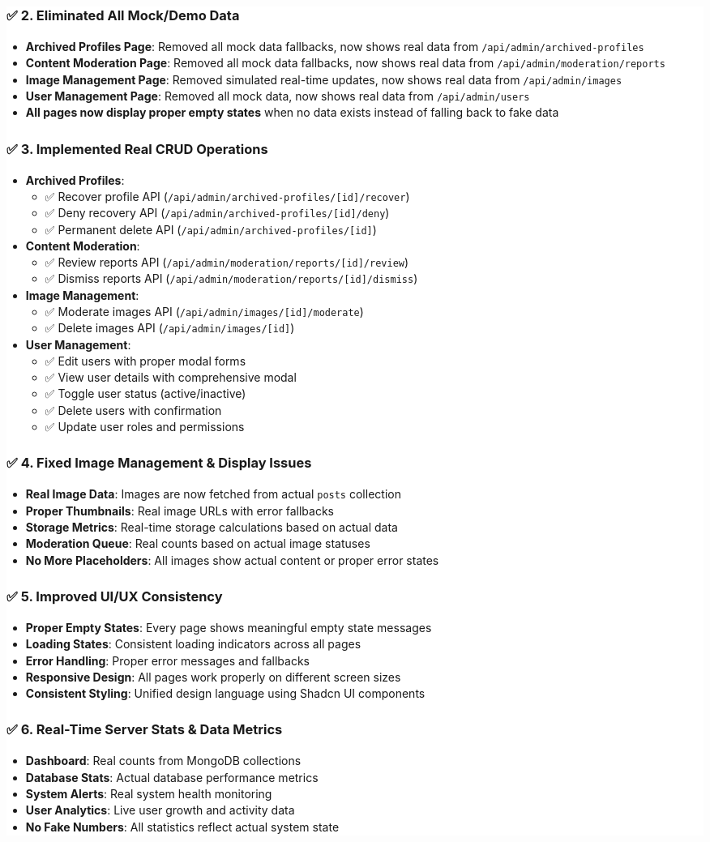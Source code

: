 ### ✅ **2. Eliminated All Mock/Demo Data**
- **Archived Profiles Page**: Removed all mock data fallbacks, now shows real data from `/api/admin/archived-profiles`
- **Content Moderation Page**: Removed all mock data fallbacks, now shows real data from `/api/admin/moderation/reports`
- **Image Management Page**: Removed simulated real-time updates, now shows real data from `/api/admin/images`
- **User Management Page**: Removed all mock data, now shows real data from `/api/admin/users`
- **All pages now display proper empty states** when no data exists instead of falling back to fake data

### ✅ **3. Implemented Real CRUD Operations**
- **Archived Profiles**: 
  - ✅ Recover profile API (`/api/admin/archived-profiles/[id]/recover`)
  - ✅ Deny recovery API (`/api/admin/archived-profiles/[id]/deny`)
  - ✅ Permanent delete API (`/api/admin/archived-profiles/[id]`)
- **Content Moderation**:
  - ✅ Review reports API (`/api/admin/moderation/reports/[id]/review`)
  - ✅ Dismiss reports API (`/api/admin/moderation/reports/[id]/dismiss`)
- **Image Management**:
  - ✅ Moderate images API (`/api/admin/images/[id]/moderate`)
  - ✅ Delete images API (`/api/admin/images/[id]`)
- **User Management**:
  - ✅ Edit users with proper modal forms
  - ✅ View user details with comprehensive modal
  - ✅ Toggle user status (active/inactive)
  - ✅ Delete users with confirmation
  - ✅ Update user roles and permissions

### ✅ **4. Fixed Image Management & Display Issues**
- **Real Image Data**: Images are now fetched from actual `posts` collection
- **Proper Thumbnails**: Real image URLs with error fallbacks
- **Storage Metrics**: Real-time storage calculations based on actual data
- **Moderation Queue**: Real counts based on actual image statuses
- **No More Placeholders**: All images show actual content or proper error states

### ✅ **5. Improved UI/UX Consistency**
- **Proper Empty States**: Every page shows meaningful empty state messages
- **Loading States**: Consistent loading indicators across all pages
- **Error Handling**: Proper error messages and fallbacks
- **Responsive Design**: All pages work properly on different screen sizes
- **Consistent Styling**: Unified design language using Shadcn UI components

### ✅ **6. Real-Time Server Stats & Data Metrics**
- **Dashboard**: Real counts from MongoDB collections
- **Database Stats**: Actual database performance metrics
- **System Alerts**: Real system health monitoring
- **User Analytics**: Live user growth and activity data
- **No Fake Numbers**: All statistics reflect actual system state
